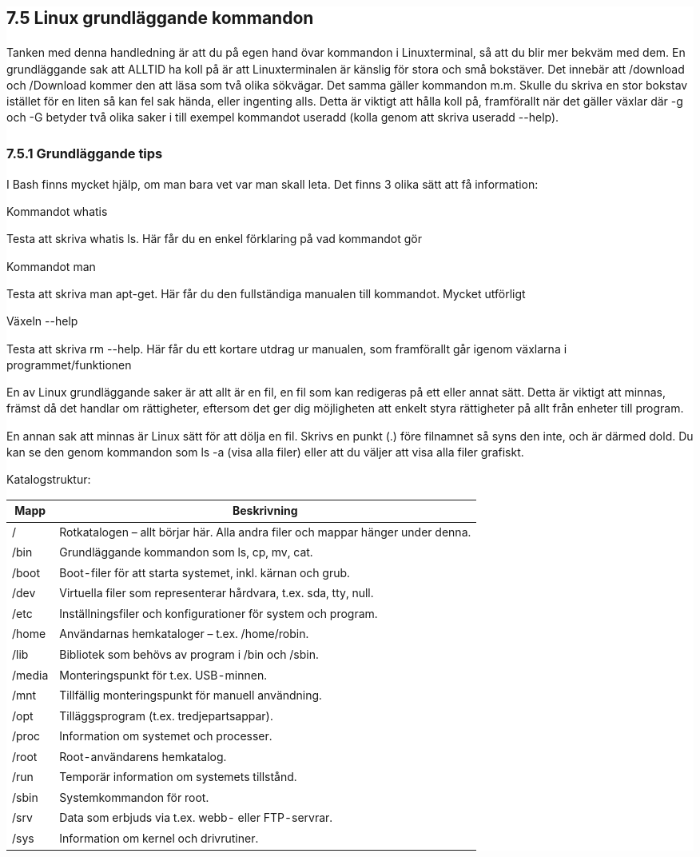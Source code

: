 ## 7.5 Linux grundläggande kommandon

Tanken med denna handledning är att du på egen hand övar kommandon i Linuxterminal, så att du blir mer bekväm med dem. En grundläggande sak att ALLTID ha koll på är att Linuxterminalen är känslig för stora och små bokstäver. Det innebär att /download och /Download kommer den att läsa som två olika sökvägar. Det samma gäller kommandon m.m. Skulle du skriva en stor bokstav istället för en liten så kan fel sak hända, eller ingenting alls. Detta är viktigt att hålla koll på, framförallt när det gäller växlar där -g och -G betyder två olika saker i till exempel kommandot useradd (kolla genom att skriva useradd --help).

### 7.5.1 Grundläggande tips

I Bash finns mycket hjälp, om man bara vet var man skall leta. Det finns 3 olika sätt att få information:

Kommandot whatis

Testa att skriva whatis ls. Här får du en enkel förklaring på vad kommandot gör

Kommandot man

Testa att skriva man apt-get. Här får du den fullständiga manualen till kommandot. Mycket utförligt

Växeln --help

Testa att skriva rm --help. Här får du ett kortare utdrag ur manualen, som framförallt går igenom växlarna i programmet/funktionen

En av Linux grundläggande saker är att allt är en fil, en fil som kan redigeras på ett eller annat sätt. Detta är viktigt att minnas, främst då det handlar om rättigheter, eftersom det ger dig möjligheten att enkelt styra rättigheter på allt från enheter till program.

En annan sak att minnas är Linux sätt för att dölja en fil. Skrivs en punkt (.) före filnamnet så syns den inte, och är därmed dold. Du kan se den genom kommandon som ls -a (visa alla filer) eller att du väljer att visa alla filer grafiskt.

Katalogstruktur:

| Mapp | Beskrivning |
| --- | --- |
| / | Rotkatalogen – allt börjar här. Alla andra filer och mappar hänger under denna. |
| /bin | Grundläggande kommandon som ls, cp, mv, cat. |
| /boot | Boot-filer för att starta systemet, inkl. kärnan och grub. |
| /dev | Virtuella filer som representerar hårdvara, t.ex. sda, tty, null. |
| /etc | Inställningsfiler och konfigurationer för system och program. |
| /home | Användarnas hemkataloger – t.ex. /home/robin. |
| /lib | Bibliotek som behövs av program i /bin och /sbin. |
| /media | Monteringspunkt för t.ex. USB-minnen. |
| /mnt | Tillfällig monteringspunkt för manuell användning. |
| /opt | Tilläggsprogram (t.ex. tredjepartsappar). |
| /proc | Information om systemet och processer. |
| /root | Root-användarens hemkatalog. |
| /run | Temporär information om systemets tillstånd. |
| /sbin | Systemkommandon för root. |
| /srv | Data som erbjuds via t.ex. webb- eller FTP-servrar. |
| /sys | Information om kernel och drivrutiner. |